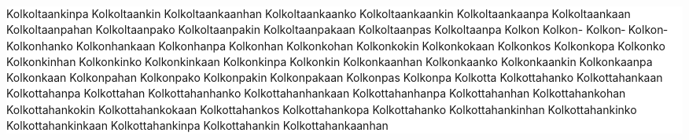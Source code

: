 Kolkoltaankinpa
Kolkoltaankin
Kolkoltaankaanhan
Kolkoltaankaanko
Kolkoltaankaankin
Kolkoltaankaanpa
Kolkoltaankaan
Kolkoltaanpahan
Kolkoltaanpako
Kolkoltaanpakin
Kolkoltaanpakaan
Kolkoltaanpas
Kolkoltaanpa
Kolkon
Kolkon-
Kolkon‐
Kolkon‑
Kolkonhanko
Kolkonhankaan
Kolkonhanpa
Kolkonhan
Kolkonkohan
Kolkonkokin
Kolkonkokaan
Kolkonkos
Kolkonkopa
Kolkonko
Kolkonkinhan
Kolkonkinko
Kolkonkinkaan
Kolkonkinpa
Kolkonkin
Kolkonkaanhan
Kolkonkaanko
Kolkonkaankin
Kolkonkaanpa
Kolkonkaan
Kolkonpahan
Kolkonpako
Kolkonpakin
Kolkonpakaan
Kolkonpas
Kolkonpa
Kolkotta
Kolkottahanko
Kolkottahankaan
Kolkottahanpa
Kolkottahan
Kolkottahanhanko
Kolkottahanhankaan
Kolkottahanhanpa
Kolkottahanhan
Kolkottahankohan
Kolkottahankokin
Kolkottahankokaan
Kolkottahankos
Kolkottahankopa
Kolkottahanko
Kolkottahankinhan
Kolkottahankinko
Kolkottahankinkaan
Kolkottahankinpa
Kolkottahankin
Kolkottahankaanhan